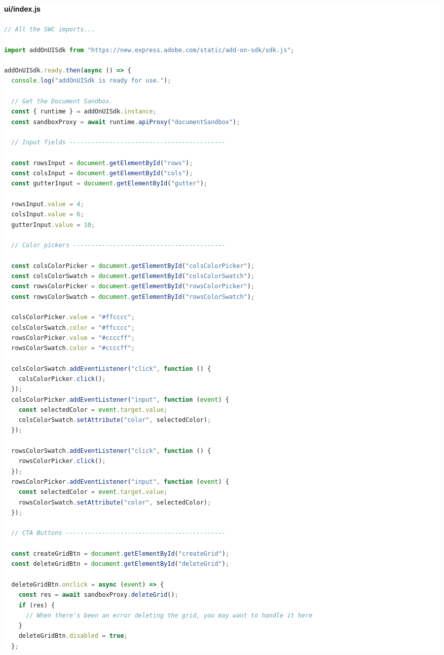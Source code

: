 #### ui/index.js

```js
// All the SWC imports...

import addOnUISdk from "https://new.express.adobe.com/static/add-on-sdk/sdk.js";

addOnUISdk.ready.then(async () => {
  console.log("addOnUISdk is ready for use.");

  // Get the Document Sandbox.
  const { runtime } = addOnUISdk.instance;
  const sandboxProxy = await runtime.apiProxy("documentSandbox");

  // Input fields -------------------------------------------

  const rowsInput = document.getElementById("rows");
  const colsInput = document.getElementById("cols");
  const gutterInput = document.getElementById("gutter");

  rowsInput.value = 4;
  colsInput.value = 6;
  gutterInput.value = 10;

  // Color pickers ------------------------------------------

  const colsColorPicker = document.getElementById("colsColorPicker");
  const colsColorSwatch = document.getElementById("colsColorSwatch");
  const rowsColorPicker = document.getElementById("rowsColorPicker");
  const rowsColorSwatch = document.getElementById("rowsColorSwatch");

  colsColorPicker.value = "#ffcccc";
  colsColorSwatch.color = "#ffcccc";
  rowsColorPicker.value = "#ccccff";
  rowsColorSwatch.color = "#ccccff";

  colsColorSwatch.addEventListener("click", function () {
    colsColorPicker.click();
  });
  colsColorPicker.addEventListener("input", function (event) {
    const selectedColor = event.target.value;
    colsColorSwatch.setAttribute("color", selectedColor);
  });

  rowsColorSwatch.addEventListener("click", function () {
    rowsColorPicker.click();
  });
  rowsColorPicker.addEventListener("input", function (event) {
    const selectedColor = event.target.value;
    rowsColorSwatch.setAttribute("color", selectedColor);
  });

  // CTA Buttons --------------------------------------------

  const createGridBtn = document.getElementById("createGrid");
  const deleteGridBtn = document.getElementById("deleteGrid");

  deleteGridBtn.onclick = async (event) => {
    const res = await sandboxProxy.deleteGrid();
    if (res) {
      // When there's been an error deleting the grid, you may want to handle it here
    }
    deleteGridBtn.disabled = true;
  };
```